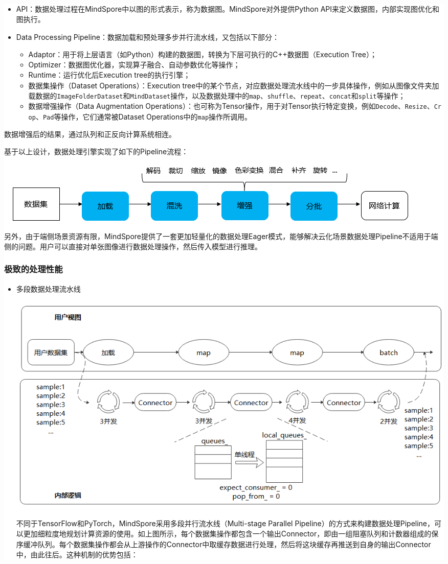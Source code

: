 - API：数据处理过程在MindSpore中以图的形式表示，称为数据图。MindSpore对外提供Python API来定义数据图，内部实现图优化和图执行。
- Data Processing Pipeline：数据加载和预处理多步并行流水线，又包括以下部分：

    - Adaptor：用于将上层语言（如Python）构建的数据图，转换为下层可执行的C++数据图（Execution Tree）；
    - Optimizer：数据图优化器，实现算子融合、自动参数优化等操作；
    - Runtime：运行优化后Execution tree的执行引擎；
    - 数据集操作（Dataset Operations）：Execution tree中的某个节点，对应数据处理流水线中的一步具体操作，例如从图像文件夹加载数据的`ImageFolderDataset`和`MindDataset`操作，以及数据处理中的`map`、`shuffle`、`repeat`、`concat`和`split`等操作；
    - 数据增强操作（Data Augmentation Operations）：也可称为Tensor操作，用于对Tensor执行特定变换，例如`Decode`、`Resize`、`Crop`、`Pad`等操作，它们通常被Dataset Operations中的`map`操作所调用。

数据增强后的结果，通过队列和正反向计算系统相连。

基于以上设计，数据处理引擎实现了如下的Pipeline流程：

![image](./images/data/pipeline.png)

另外，由于端侧场景资源有限，MindSpore提供了一套更加轻量化的数据处理Eager模式，能够解决云化场景数据处理Pipeline不适用于端侧的问题。用户可以直接对单张图像进行数据处理操作，然后传入模型进行推理。

### 极致的处理性能

- 多段数据处理流水线

    ![image](./images/data/multi_process.png)

    不同于TensorFlow和PyTorch，MindSpore采用多段并行流水线（Multi-stage Parallel Pipeline）的方式来构建数据处理Pipeline，可以更加细粒度地规划计算资源的使用。如上图所示，每个数据集操作都包含一个输出Connector，即由一组阻塞队列和计数器组成的保序缓冲队列。每个数据集操作都会从上游操作的Connector中取缓存数据进行处理，然后将这块缓存再推送到自身的输出Connector中，由此往后。这种机制的优势包括：

